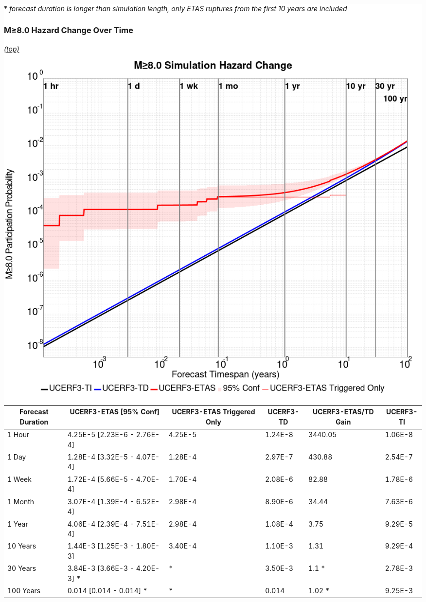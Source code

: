 \* *forecast duration is longer than simulation length, only ETAS ruptures from the first 10 years are included*
### M&ge;8.0 Hazard Change Over Time
*[(top)](#table-of-contents)*

![Hazard Change](plots/hazard_change_100km_m8.0.png)

| Forecast Duration | UCERF3-ETAS [95% Conf] | UCERF3-ETAS Triggered Only | UCERF3-TD | UCERF3-ETAS/TD Gain | UCERF3-TI |
|-----|-----|-----|-----|-----|-----|
| 1 Hour | 4.25E-5 [2.23E-6 - 2.76E-4] | 4.25E-5 | 1.24E-8 | 3440.05 | 1.06E-8 |
| 1 Day | 1.28E-4 [3.32E-5 - 4.07E-4] | 1.28E-4 | 2.97E-7 | 430.88 | 2.54E-7 |
| 1 Week | 1.72E-4 [5.66E-5 - 4.70E-4] | 1.70E-4 | 2.08E-6 | 82.88 | 1.78E-6 |
| 1 Month | 3.07E-4 [1.39E-4 - 6.52E-4] | 2.98E-4 | 8.90E-6 | 34.44 | 7.63E-6 |
| 1 Year | 4.06E-4 [2.39E-4 - 7.51E-4] | 2.98E-4 | 1.08E-4 | 3.75 | 9.29E-5 |
| 10 Years | 1.44E-3 [1.25E-3 - 1.80E-3] | 3.40E-4 | 1.10E-3 | 1.31 | 9.29E-4 |
| 30 Years | 3.84E-3 [3.66E-3 - 4.20E-3] \* | \* | 3.50E-3 | 1.1 \* | 2.78E-3 |
| 100 Years | 0.014 [0.014 - 0.014] \* | \* | 0.014 | 1.02 \* | 9.25E-3 |
